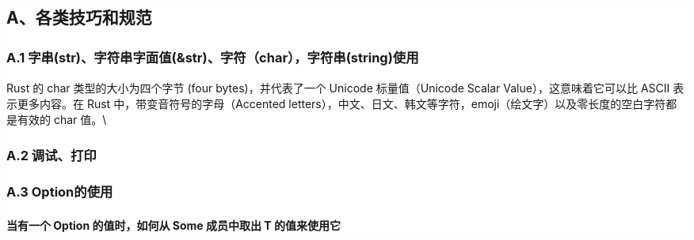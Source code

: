 
## A、各类技巧和规范
### A.1 字串(str)、字符串字面值(&str)、字符（char），字符串(string)使用
Rust 的 char 类型的大小为四个字节 (four bytes)，并代表了一个 Unicode 标量值（Unicode Scalar Value），这意味着它可以比 ASCII 表示更多内容。在 Rust 中，带变音符号的字母（Accented letters），中文、日文、韩文等字符，emoji（绘文字）以及零长度的空白字符都是有效的 char 值。\

### A.2 调试、打印

### A.3 Option的使用

#### 当有一个 Option<T> 的值时，如何从 Some 成员中取出 T 的值来使用它
